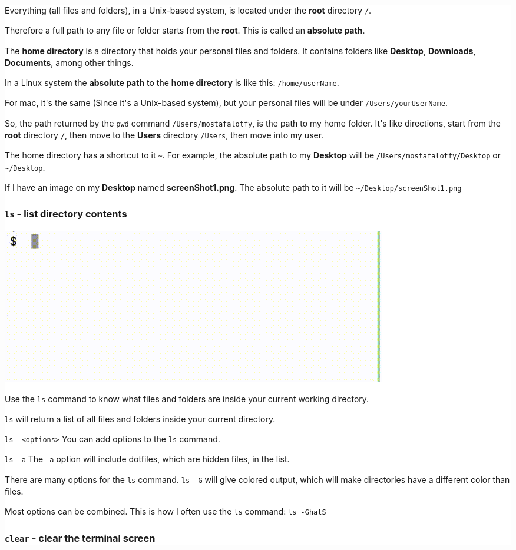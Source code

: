 Everything (all files and folders), in a Unix-based system, is located under the **root** directory `/`.

Therefore a full path to any file or folder starts from the **root**. This is called an **absolute path**.

The **home directory** is a directory that holds your personal files and folders. It contains folders like **Desktop**, **Downloads**, **Documents**, among other things. 

In a Linux system the **absolute path** to the **home directory** is like this: `/home/userName`. 

For mac, it's the same (Since it's a Unix-based system), but your personal files will be under `/Users/yourUserName`. 

So, the path returned by the `pwd` command `/Users/mostafalotfy`, is the path to my home folder. It's like directions, start from the **root** directory `/`, then move to the **Users** directory `/Users`, then move into my user. 

The home directory has a shortcut to it `~`. For example, the absolute path to my **Desktop** will be `/Users/mostafalotfy/Desktop` or `~/Desktop`.

If I have an image on my **Desktop** named **screenShot1.png**. The absolute path to it will be `~/Desktop/screenShot1.png`


### `ls` - list directory contents

![ls.gif](/assets/i/v12/ls.gif)

Use the `ls` command to know what files and folders are inside your current working directory.

`ls` will return a list of all files and folders inside your current directory.

`ls -<options>` You can add options to the `ls` command.

`ls -a` The `-a` option will include dotfiles, which are hidden files, in the list.

There are many options for the `ls` command. `ls -G` will give colored output, which will make directories have a different color than files. 

Most options can be combined. This is how I often use the `ls` command: `ls -GhalS`

### `clear` - clear the terminal screen
